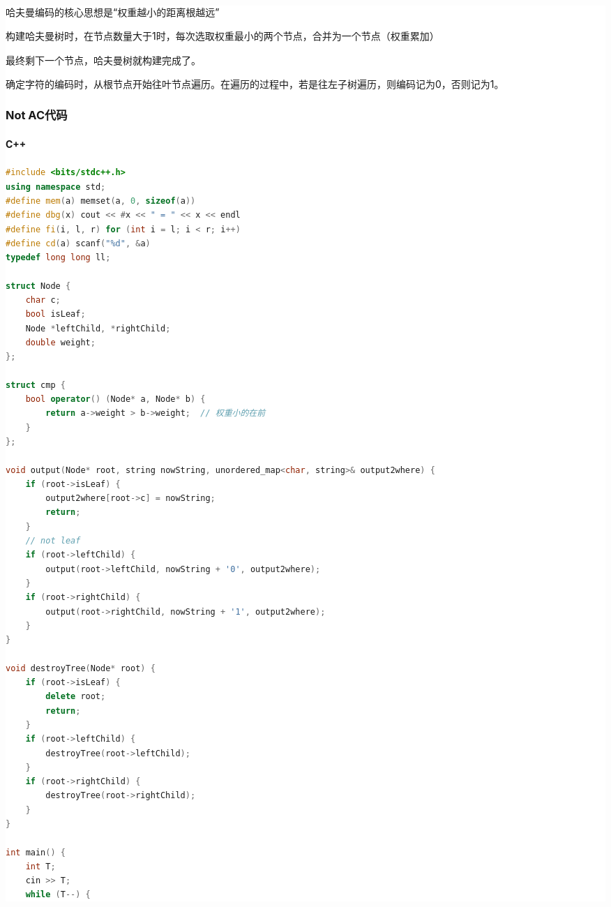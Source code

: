 哈夫曼编码的核心思想是“权重越小的距离根越远”

构建哈夫曼树时，在节点数量大于1时，每次选取权重最小的两个节点，合并为一个节点（权重累加）

最终剩下一个节点，哈夫曼树就构建完成了。

确定字符的编码时，从根节点开始往叶节点遍历。在遍历的过程中，若是往左子树遍历，则编码记为0，否则记为1。

### Not AC代码

#### C++

```cpp
#include <bits/stdc++.h>
using namespace std;
#define mem(a) memset(a, 0, sizeof(a))
#define dbg(x) cout << #x << " = " << x << endl
#define fi(i, l, r) for (int i = l; i < r; i++)
#define cd(a) scanf("%d", &a)
typedef long long ll;

struct Node {
    char c;
    bool isLeaf;
    Node *leftChild, *rightChild;
    double weight;
};

struct cmp {
    bool operator() (Node* a, Node* b) {
        return a->weight > b->weight;  // 权重小的在前
    }
};

void output(Node* root, string nowString, unordered_map<char, string>& output2where) {
    if (root->isLeaf) {
        output2where[root->c] = nowString;
        return;
    }
    // not leaf
    if (root->leftChild) {
        output(root->leftChild, nowString + '0', output2where);
    }
    if (root->rightChild) {
        output(root->rightChild, nowString + '1', output2where);
    }
}

void destroyTree(Node* root) {
    if (root->isLeaf) {
        delete root;
        return;
    }
    if (root->leftChild) {
        destroyTree(root->leftChild);
    }
    if (root->rightChild) {
        destroyTree(root->rightChild);
    }
}

int main() {
    int T;
    cin >> T;
    while (T--) {
```